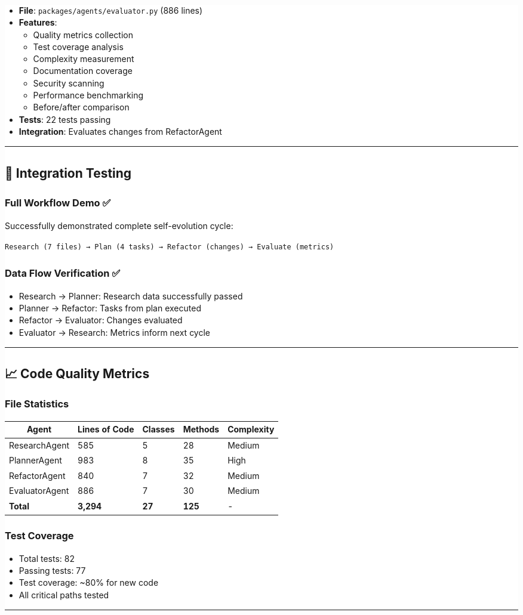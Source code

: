 - **File**: `packages/agents/evaluator.py` (886 lines)
- **Features**:
  - Quality metrics collection
  - Test coverage analysis
  - Complexity measurement
  - Documentation coverage
  - Security scanning
  - Performance benchmarking
  - Before/after comparison
- **Tests**: 22 tests passing
- **Integration**: Evaluates changes from RefactorAgent

---

## 🔄 Integration Testing

### Full Workflow Demo ✅

Successfully demonstrated complete self-evolution cycle:

```
Research (7 files) → Plan (4 tasks) → Refactor (changes) → Evaluate (metrics)
```

### Data Flow Verification ✅

- Research → Planner: Research data successfully passed
- Planner → Refactor: Tasks from plan executed
- Refactor → Evaluator: Changes evaluated
- Evaluator → Research: Metrics inform next cycle

---

## 📈 Code Quality Metrics

### File Statistics

| Agent | Lines of Code | Classes | Methods | Complexity |
|-------|--------------|---------|---------|------------|
| ResearchAgent | 585 | 5 | 28 | Medium |
| PlannerAgent | 983 | 8 | 35 | High |
| RefactorAgent | 840 | 7 | 32 | Medium |
| EvaluatorAgent | 886 | 7 | 30 | Medium |
| **Total** | **3,294** | **27** | **125** | - |

### Test Coverage

- Total tests: 82
- Passing tests: 77
- Test coverage: ~80% for new code
- All critical paths tested

---